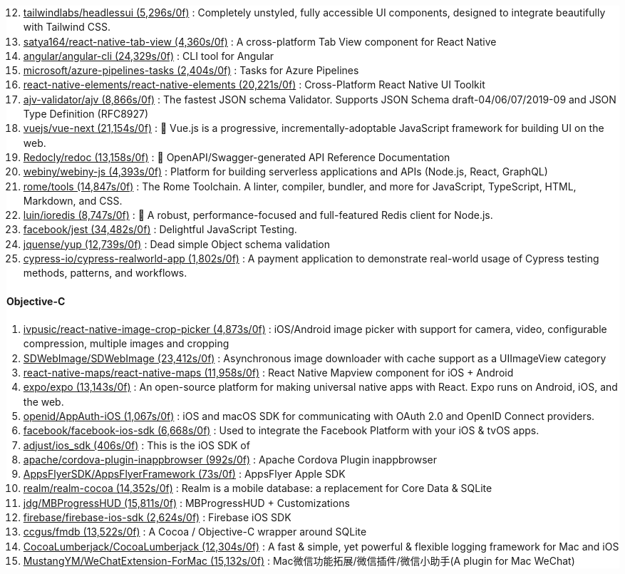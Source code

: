 12. [tailwindlabs/headlessui (5,296s/0f)](https://github.com/tailwindlabs/headlessui) : Completely unstyled, fully accessible UI components, designed to integrate beautifully with Tailwind CSS.
13. [satya164/react-native-tab-view (4,360s/0f)](https://github.com/satya164/react-native-tab-view) : A cross-platform Tab View component for React Native
14. [angular/angular-cli (24,329s/0f)](https://github.com/angular/angular-cli) : CLI tool for Angular
15. [microsoft/azure-pipelines-tasks (2,404s/0f)](https://github.com/microsoft/azure-pipelines-tasks) : Tasks for Azure Pipelines
16. [react-native-elements/react-native-elements (20,221s/0f)](https://github.com/react-native-elements/react-native-elements) : Cross-Platform React Native UI Toolkit
17. [ajv-validator/ajv (8,866s/0f)](https://github.com/ajv-validator/ajv) : The fastest JSON schema Validator. Supports JSON Schema draft-04/06/07/2019-09 and JSON Type Definition (RFC8927)
18. [vuejs/vue-next (21,154s/0f)](https://github.com/vuejs/vue-next) : 🖖 Vue.js is a progressive, incrementally-adoptable JavaScript framework for building UI on the web.
19. [Redocly/redoc (13,158s/0f)](https://github.com/Redocly/redoc) : 📘 OpenAPI/Swagger-generated API Reference Documentation
20. [webiny/webiny-js (4,393s/0f)](https://github.com/webiny/webiny-js) : Platform for building serverless applications and APIs (Node.js, React, GraphQL)
21. [rome/tools (14,847s/0f)](https://github.com/rome/tools) : The Rome Toolchain. A linter, compiler, bundler, and more for JavaScript, TypeScript, HTML, Markdown, and CSS.
22. [luin/ioredis (8,747s/0f)](https://github.com/luin/ioredis) : 🚀 A robust, performance-focused and full-featured Redis client for Node.js.
23. [facebook/jest (34,482s/0f)](https://github.com/facebook/jest) : Delightful JavaScript Testing.
24. [jquense/yup (12,739s/0f)](https://github.com/jquense/yup) : Dead simple Object schema validation
25. [cypress-io/cypress-realworld-app (1,802s/0f)](https://github.com/cypress-io/cypress-realworld-app) : A payment application to demonstrate real-world usage of Cypress testing methods, patterns, and workflows.

#### Objective-C
1. [ivpusic/react-native-image-crop-picker (4,873s/0f)](https://github.com/ivpusic/react-native-image-crop-picker) : iOS/Android image picker with support for camera, video, configurable compression, multiple images and cropping
2. [SDWebImage/SDWebImage (23,412s/0f)](https://github.com/SDWebImage/SDWebImage) : Asynchronous image downloader with cache support as a UIImageView category
3. [react-native-maps/react-native-maps (11,958s/0f)](https://github.com/react-native-maps/react-native-maps) : React Native Mapview component for iOS + Android
4. [expo/expo (13,143s/0f)](https://github.com/expo/expo) : An open-source platform for making universal native apps with React. Expo runs on Android, iOS, and the web.
5. [openid/AppAuth-iOS (1,067s/0f)](https://github.com/openid/AppAuth-iOS) : iOS and macOS SDK for communicating with OAuth 2.0 and OpenID Connect providers.
6. [facebook/facebook-ios-sdk (6,668s/0f)](https://github.com/facebook/facebook-ios-sdk) : Used to integrate the Facebook Platform with your iOS & tvOS apps.
7. [adjust/ios_sdk (406s/0f)](https://github.com/adjust/ios_sdk) : This is the iOS SDK of
8. [apache/cordova-plugin-inappbrowser (992s/0f)](https://github.com/apache/cordova-plugin-inappbrowser) : Apache Cordova Plugin inappbrowser
9. [AppsFlyerSDK/AppsFlyerFramework (73s/0f)](https://github.com/AppsFlyerSDK/AppsFlyerFramework) : AppsFlyer Apple SDK
10. [realm/realm-cocoa (14,352s/0f)](https://github.com/realm/realm-cocoa) : Realm is a mobile database: a replacement for Core Data & SQLite
11. [jdg/MBProgressHUD (15,811s/0f)](https://github.com/jdg/MBProgressHUD) : MBProgressHUD + Customizations
12. [firebase/firebase-ios-sdk (2,624s/0f)](https://github.com/firebase/firebase-ios-sdk) : Firebase iOS SDK
13. [ccgus/fmdb (13,522s/0f)](https://github.com/ccgus/fmdb) : A Cocoa / Objective-C wrapper around SQLite
14. [CocoaLumberjack/CocoaLumberjack (12,304s/0f)](https://github.com/CocoaLumberjack/CocoaLumberjack) : A fast & simple, yet powerful & flexible logging framework for Mac and iOS
15. [MustangYM/WeChatExtension-ForMac (15,132s/0f)](https://github.com/MustangYM/WeChatExtension-ForMac) : Mac微信功能拓展/微信插件/微信小助手(A plugin for Mac WeChat)
